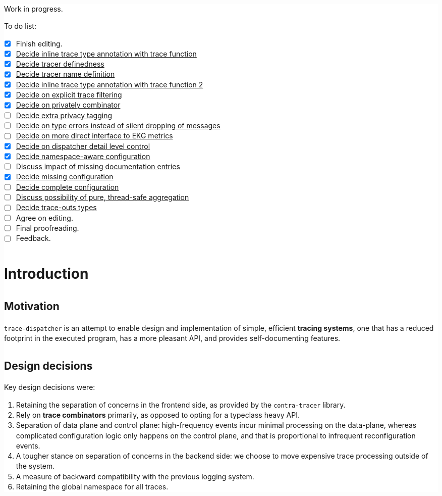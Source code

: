 Work in progress.

To do list:

* [x] Finish editing.
* [x] [Decide inline trace type annotation with trace function](#Decide-inline-trace-type-annotation-with-trace-function)
* [x] [Decide tracer definedness](#Decide-tracer-definedness)
* [x] [Decide tracer name definition](#Decide-tracer-name-definition)
* [x] [Decide inline trace type annotation with trace function 2](#Decide-inline-trace-type-annotation-with-trace-function-2)
* [x] [Decide on explicit trace filtering](#Decide-on-explicit-trace-filtering)
* [x] [Decide on privately combinator](#Decide-on-privately-combinator)
* [ ] [Decide extra privacy tagging](#Decide-extra-privacy-tagging)
* [ ] [Decide on type errors instead of silent dropping of messages](#Decide-on-type-errors-instead-of-silent-dropping-of-messages)
* [ ] [Decide on more direct interface to EKG metrics](#Decide-on-more-direct-interface-to-ekg-metrics)
* [x] [Decide on dispatcher detail level control](#Decide-on-dispatcher-detail-level-control)
* [x] [Decide namespace-aware configuration](#Decide-namespace-aware-configuration)
* [ ] [Discuss impact of missing documentation entries](#Discuss-impact-of-missing-documentation-entries)
* [x] [Decide missing configuration](#Decide-missing-configuration)
* [ ] [Decide complete configuration](#Decide-complete-configuration)
* [ ] [Discuss possibility of pure, thread-safe aggregation](#Discuss-possibility-of-pure-thread-safe-aggregation)
* [ ] [Decide trace-outs types](#Decide-trace-outs-types)
* [ ] Agree on editing.
* [ ] Final proofreading.
* [ ] Feedback.

# Introduction

## Motivation

`trace-dispatcher` is an attempt to enable design and implementation of simple, efficient __tracing systems__, one that has a reduced footprint in the executed program, has a more pleasant API, and provides self-documenting features.

## Design decisions

Key design decisions were:

1. Retaining the separation of concerns in the frontend side, as provided by the `contra-tracer` library.
2. Rely on __trace combinators__ primarily, as opposed to opting for a typeclass heavy API.
3. Separation of data plane and control plane:  high-frequency events incur minimal processing on the data-plane, whereas complicated configuration logic only happens on the control plane, and that is proportional to infrequent reconfiguration events.
4. A tougher stance on separation of concerns in the backend side:  we choose to move expensive trace processing outside of the system.
5. A measure of backward compatibility with the previous logging system.
6. Retaining the global namespace for all traces.
